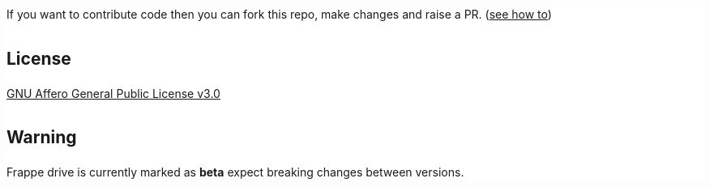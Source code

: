If you want to contribute code then you can fork this repo, make changes and raise a PR. ([see how to](https://docs.github.com/en/pull-requests/collaborating-with-pull-requests/proposing-changes-to-your-work-with-pull-requests/creating-a-pull-request-from-a-fork))

## License

[GNU Affero General Public License v3.0](LICENSE)

## Warning
Frappe drive is currently marked as **beta** expect breaking changes between versions.
